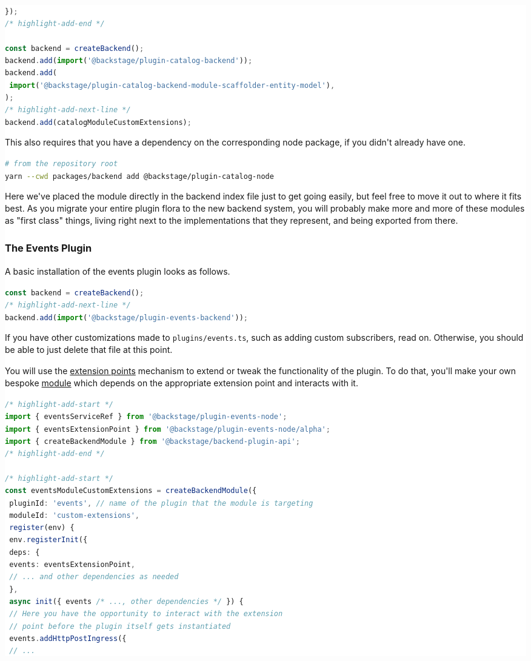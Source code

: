 ```ts title="packages/backend/src/index.ts"
});
/* highlight-add-end */

const backend = createBackend();
backend.add(import('@backstage/plugin-catalog-backend'));
backend.add(
 import('@backstage/plugin-catalog-backend-module-scaffolder-entity-model'),
);
/* highlight-add-next-line */
backend.add(catalogModuleCustomExtensions);
```

This also requires that you have a dependency on the corresponding node package,
if you didn't already have one.

```bash
# from the repository root
yarn --cwd packages/backend add @backstage/plugin-catalog-node
```

Here we've placed the module directly in the backend index file just to get
going easily, but feel free to move it out to where it fits best. As you migrate
your entire plugin flora to the new backend system, you will probably make more
and more of these modules as "first class" things, living right next to the
implementations that they represent, and being exported from there.

### The Events Plugin

A basic installation of the events plugin looks as follows.

```ts title="packages/backend/src/index.ts"
const backend = createBackend();
/* highlight-add-next-line */
backend.add(import('@backstage/plugin-events-backend'));
```

If you have other customizations made to `plugins/events.ts`, such as adding
custom subscribers, read on. Otherwise, you should be able to just delete that
file at this point.

You will use the [extension points](../architecture/05-extension-points.md)
mechanism to extend or tweak the functionality of the plugin. To do that,
you'll make your own bespoke [module](../architecture/06-modules.md) which
depends on the appropriate extension point and interacts with it.

```ts title="packages/backend/src/index.ts"
/* highlight-add-start */
import { eventsServiceRef } from '@backstage/plugin-events-node';
import { eventsExtensionPoint } from '@backstage/plugin-events-node/alpha';
import { createBackendModule } from '@backstage/backend-plugin-api';
/* highlight-add-end */

/* highlight-add-start */
const eventsModuleCustomExtensions = createBackendModule({
 pluginId: 'events', // name of the plugin that the module is targeting
 moduleId: 'custom-extensions',
 register(env) {
 env.registerInit({
 deps: {
 events: eventsExtensionPoint,
 // ... and other dependencies as needed
 },
 async init({ events /* ..., other dependencies */ }) {
 // Here you have the opportunity to interact with the extension
 // point before the plugin itself gets instantiated
 events.addHttpPostIngress({
 // ...
```